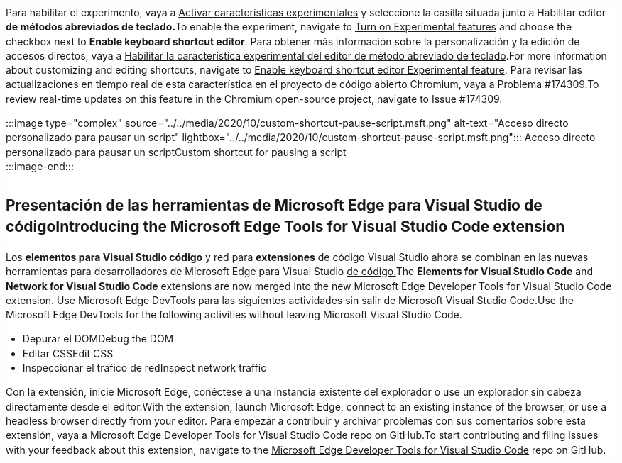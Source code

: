 <span data-ttu-id="1551c-165">Para habilitar el experimento, vaya a [Activar características experimentales][DevtoolsExperimentalFeaturesTurnOnExperimentalFeatures] y seleccione la casilla situada junto a Habilitar editor **de métodos abreviados de teclado.**</span><span class="sxs-lookup"><span data-stu-id="1551c-165">To enable the experiment, navigate to [Turn on Experimental features][DevtoolsExperimentalFeaturesTurnOnExperimentalFeatures] and choose the checkbox next to **Enable keyboard shortcut editor**.</span></span>  <span data-ttu-id="1551c-166">Para obtener más información sobre la personalización y la edición de accesos directos, vaya a [Habilitar la característica experimental del editor de método abreviado de teclado][DevtoolsExperimentalFeaturesEnableKeyboardShortcutEditor].</span><span class="sxs-lookup"><span data-stu-id="1551c-166">For more information about customizing and editing shortcuts, navigate to [Enable keyboard shortcut editor Experimental feature][DevtoolsExperimentalFeaturesEnableKeyboardShortcutEditor].</span></span>  <span data-ttu-id="1551c-167">Para revisar las actualizaciones en tiempo real de esta característica en el proyecto de código abierto Chromium, vaya a Problema [#174309][CR174309].</span><span class="sxs-lookup"><span data-stu-id="1551c-167">To review real-time updates on this feature in the Chromium open-source project, navigate to Issue [#174309][CR174309].</span></span>  

:::image type="complex" source="../../media/2020/10/custom-shortcut-pause-script.msft.png" alt-text="Acceso directo personalizado para pausar un script" lightbox="../../media/2020/10/custom-shortcut-pause-script.msft.png":::
   <span data-ttu-id="1551c-169">Acceso directo personalizado para pausar un script</span><span class="sxs-lookup"><span data-stu-id="1551c-169">Custom shortcut for pausing a script</span></span>  
:::image-end:::  

## <a name="introducing-the-microsoft-edge-tools-for-visual-studio-code-extension"></a><span data-ttu-id="1551c-170">Presentación de las herramientas de Microsoft Edge para Visual Studio de código</span><span class="sxs-lookup"><span data-stu-id="1551c-170">Introducing the Microsoft Edge Tools for Visual Studio Code extension</span></span>  

<span data-ttu-id="1551c-171">Los **elementos para Visual Studio código** y red para **extensiones** de código Visual Studio ahora se combinan en las nuevas herramientas para desarrolladores de Microsoft Edge para Visual Studio [de código.][VisualStudioCodeMarketplaceMsEdgedevtools]</span><span class="sxs-lookup"><span data-stu-id="1551c-171">The **Elements for Visual Studio Code** and **Network for Visual Studio Code** extensions are now merged into the new [Microsoft Edge Developer Tools for Visual Studio Code][VisualStudioCodeMarketplaceMsEdgedevtools] extension.</span></span>  <span data-ttu-id="1551c-172">Use Microsoft Edge DevTools para las siguientes actividades sin salir de Microsoft Visual Studio Code.</span><span class="sxs-lookup"><span data-stu-id="1551c-172">Use the Microsoft Edge DevTools for the following activities without leaving Microsoft Visual Studio Code.</span></span>  

*   <span data-ttu-id="1551c-173">Depurar el DOM</span><span class="sxs-lookup"><span data-stu-id="1551c-173">Debug the DOM</span></span>  
*   <span data-ttu-id="1551c-174">Editar CSS</span><span class="sxs-lookup"><span data-stu-id="1551c-174">Edit CSS</span></span>  
*   <span data-ttu-id="1551c-175">Inspeccionar el tráfico de red</span><span class="sxs-lookup"><span data-stu-id="1551c-175">Inspect network traffic</span></span>  

<span data-ttu-id="1551c-176">Con la extensión, inicie Microsoft Edge, conéctese a una instancia existente del explorador o use un explorador sin cabeza directamente desde el editor.</span><span class="sxs-lookup"><span data-stu-id="1551c-176">With the extension, launch Microsoft Edge, connect to an existing instance of the browser, or use a headless browser directly from your editor.</span></span>  <span data-ttu-id="1551c-177">Para empezar a contribuir y archivar problemas con sus comentarios sobre esta extensión, vaya a [Microsoft Edge Developer Tools for Visual Studio Code][GithubMicrosoftVscodeEdgeDevtools] repo on GitHub.</span><span class="sxs-lookup"><span data-stu-id="1551c-177">To start contributing and filing issues with your feedback about this extension, navigate to the [Microsoft Edge Developer Tools for Visual Studio Code][GithubMicrosoftVscodeEdgeDevtools] repo on GitHub.</span></span>  


[DevtoolsWhatsnew200205DevtoolsDeprecationPropertiesPaneElementsPanel]: ../05/devtools.md#deprecation-of-the-properties-pane-in-the-elements-tool "Desuso del panel Propiedades en la herramienta Elementos: novedades de DevTools (Microsoft Edge 84) | Microsoft Docs"  
[DevtoolsWhatsnew200206DevtoolsCssGridDebuggingFeatures]: ../06/devtools.md#css-grid-debugging-features "Características de depuración de cuadrícula CSS: novedades de DevTools (Microsoft Edge 85) | Microsoft Docs"  
[DevtoolsWhatsnew200208DevtoolsAccessibleColorSuggestionStylesPane]: ../08/devtools.md#accessible-color-suggestion-in-the-styles-pane "Sugerencia de color accesible en el panel Estilos: novedades de DevTools (Microsoft Edge 86) | Microsoft Docs"  
[DevtoolsDeviceModeIndex]: /microsoft-edge/devtools-guide-chromium/device-mode/index "Emular dispositivos móviles en Microsoft Edge DevTools | Microsoft Docs"  
[DevtoolsGuideChromiumConsoleUtilitiesRecentlySelectedElementJavascriptObject]:  https://docs.microsoft.com/microsoft-edge/devtools-guide-chromium/console/utilities#recently-selected-element-or-javascript-object "Elemento seleccionado recientemente o objeto JavaScript: referencia de api de utilidades de consola | Microsoft Docs"  
[DevtoolsCustomizeShortcuts]: /microsoft-edge/devtools-guide-chromium/customize/shortcuts "Personalización de métodos abreviados de teclado en las herramientas de desarrollo de Microsoft Edge | Microsoft Docs"  
[DevtoolsGuideChromiumEvaluatePerformanceReference]: /microsoft-edge/devtools-guide-chromium/evaluate-performance/reference "Referencia de análisis de rendimiento | Microsoft Docs"  
[DevtoolsExperimentalFeaturesEmulationSupportDualScreenMode]: /microsoft-edge/devtools-guide-chromium/experimental-features#emulation-support-dual-screen-mode "Emulación: admite el modo de pantalla dual: características experimentales | Microsoft Docs"  
[DevtoolsExperimentalFeaturesEnableExperimentalApis]: /microsoft-edge/devtools-guide-chromium/experimental-features#enable-experimental-apis "Habilitar API experimentales: características experimentales | Microsoft Docs"  
[DevtoolsExperimentalFeaturesEnableKeyboardShortcutEditor]: /microsoft-edge/devtools-guide-chromium/experimental-features#enable-keyboard-shortcut-editor "Habilitar el editor de métodos abreviados de teclado: características experimentales | Microsoft Docs"  
[DevtoolsExperimentalFeaturesEnableNewCssGridDebuggingFeatures]: /microsoft-edge/devtools-guide-chromium/experimental-features#enable-new-css-grid-debugging-features "Emulación: admite el modo de pantalla dual: características experimentales | Microsoft Docs"  
[DevtoolsExperimentalFeaturesEnableNetworkConsole]: /microsoft-edge/devtools-guide-chromium/experimental-features#enable-network-console "Habilitar consola de red: características experimentales | Microsoft Docs"  
[DevtoolsExperimentalFeaturesEnableSourceOrderViewer]: /microsoft-edge/devtools-guide-chromium/experimental-features#enable-source-order-viewer "Habilitar visor de pedidos de origen: características experimentales | Microsoft Docs"
[DevtoolsExperimentalFeaturesTestingOnFoldableDualScreenDevices]: /microsoft-edge/devtools-guide-chromium/experimental-features#testing-on-foldable-and-dual-screen-devices "Pruebas en dispositivos plegables y de pantalla doble: características experimentales | Microsoft Docs"  
[DevtoolsExperimentalFeaturesTurnOnExperimentalFeatures]: /microsoft-edge/devtools-guide-chromium/experimental-features#turn-on-experimental-features "Activar características experimentales: características experimentales | Microsoft Docs"  
[DevtoolsConsoleApiTable]: /microsoft-edge/devtools-guide-chromium/console/api#table "tabla: referencia de api de consola | Microsoft Docs"  
[DevtoolsCoverageIndex]: /microsoft-edge/devtools-guide-chromium/coverage/index "Busque código JavaScript y CSS sin usar con la pestaña Cobertura en Microsoft Edge DevTools | Microsoft Docs"  
[DevtoolsCssGrid]:  /microsoft-edge/devtools-guide-chromium/css/grid "Inspeccionar css grid | Microsoft Docs"  
[DevtoolsCustomizeIndexDrawer]: /microsoft-edge/devtools-guide-chromium/customize/index#drawer "Drawer: personalizar Microsoft Edge DevTools | Microsoft Docs"  
[DevtoolsCustomizeIndexSettings]: /microsoft-edge/devtools-guide-chromium/customize/index#settings "Configuración: personalizar Microsoft Edge DevTools | Microsoft Docs"  
[DevtoolsEvaluatePerformanceReferenceAnalyzeRenderingPerformance]: /microsoft-edge/devtools-guide-chromium/evaluate-performance/reference#analyze-rendering-performance-with-the-rendering-tab "Analizar el rendimiento de representación con la pestaña Representación: referencia de análisis de rendimiento | Microsoft Docs"  
[DevtoolsMediaIndex]: /microsoft-edge/devtools-guide-chromium/media/index "Ver y depurar información de reproductores multimedia | Microsoft Docs"  
[DevtoolsNetworkReferenceFilterRequestsProperties]: /microsoft-edge/devtools-guide-chromium/network/reference#filter-requests-by-properties  "Filtrar solicitudes por propiedades: referencia de análisis de red | Microsoft Docs"  
[DevtoolsWebauthnIndex]: /microsoft-edge/devtools-guide-chromium/webauthn/index "Emular autenticadores y depurar WebAuthn en Microsoft Edge DevTools | Microsoft Docs"  
[MicrosoftEdgePreviewChannels]: https://www.microsoftedgeinsider.com/download "Canales de vista previa de Microsoft Edge"  
[VisualStudioCode]: https://code.visualstudio.com "Visual Studio Code"  
[VisualStudioCodeMarketplaceMsEdgedevtools]: https://marketplace.visualstudio.com/items?itemName=ms-edgedevtools.vscode-edge-devtools "Herramientas de Microsoft Edge para Visual Studio código | Visual Studio código"  
[CRIssuesList]: https://bugs.chromium.org/p/chromium/issues/list "Errores de Chromium"  
[CR174309]: https://crbug.com/174309 "DevTools: permitir personalizar los métodos abreviados de teclado o los enlaces de teclas | Errores de Chromium"
[CR772558]: https://crbug.com/772558 "DevTools: actualizar a la versión más reciente de | Errores de Chromium"  
[CR1034663]: https://crbug.com/1034663 "Crear un front-end para la API de prueba de WebAuthn | Errores de Chromium"  
[CR1047356]: https://crbug.com/1047356 "Herramientas CSS Grid/Flexbox/Table | Errores de Chromium"  
[CR1051466]: https://crbug.com/1051466 "Admite la depuración de COOP/COEP en DevTools | Errores de Chromium"  
[CR1073899]: https://crbug.com/1073899 "La pestaña Estilo calculado desaparece en modo de respuesta | Errores de Chromium"  
[CR1075732]: https://crbug.com/1075732 "Personalización de DevTools: pestañas móviles | Errores de Chromium"  
[CR1084673]: https://crbug.com/1084673 "DevTools: mejore la forma en que presentamos propiedades personalizadas css ((aka). variables CSS) y sus valores | Errores de Chromium"  
[CR1093687]: https://crbug.com/1093687 "Crear herramienta para crear y reproducir solicitudes de red sintéticas | Errores de Chromium"  
[CR1096230]: https://crbug.com/1096230 "Agrupar propiedades CSS por categorías en el panel Estilos calculados | Errores de Chromium"  
[CR1104188]: https://crbug.com/1104188 "La búsqueda de herramientas de red no encuentra resultados al buscar direcciones URL | Errores de Chromium"  
[CR1106251]: https://crbug.com/1106251 "☂ DevTools: mejorar la pestaña Estilos calculados | Errores de Chromium"  
[CR1120316]: https://crbug.com/1120316 "Resalte el contraste malo en Información general de CSS > colores | Errores de Chromium"  
[CR1121141]: https://crbug.com/1121141 "Permitir el filtrado por tipo de recurso en el registro de red | Errores de Chromium"  
[CR1121312]: https://crbug.com/1121312 "La configuración debe quitarse del menú Más herramientas | Errores de Chromium"  
[CR1136394]: https://crbug.com/1136394 "Herramientas flexbox | Errores de Chromium"  
[CR1136655]: https://crbug.com/1136655 "Devtools: Localización V2 | Errores de Chromium"  
[MdnReportingApi]: https://developer.mozilla.org/docs/Web/API/Reporting_API "Api de informes | MDN"  
[GithubMicrosoftVscodeEdgeDevtools]: https://github.com/Microsoft/vscode-edge-devtools "microsoft/vscode-edge-devtools | GitHub"  
[GithubGoogleChromeLighthouseReleasesV641]: https://github.com/GoogleChrome/lighthouse/releases/v6.4.1 "v6.4.1: GoogleChrome/lighthouse | GitHub"  
[GithubW3cWebauthn]: https://w3c.github.io/webauthn "Autenticación web | GitHub"  
[GlitchCssOverviewAccessibleColorsDemo]: https://css-overview-accessible-colors-demo.glitch.me "Hola! | Glitch"  
[PostmanSchemaJsonCollectionv210Index]: https://schema.getpostman.com/json/collection/v2.1.0/docs/index.html "Formato de colección postman v2.1.0 | Postman"  
[SwaggerSpecificationV2]: https://swagger.io/specification/v2 "OpenAPI Specification | Swagger"  
[CCA4IL]: https://creativecommons.org/licenses/by/4.0  
[CCby4Image]: https://i.creativecommons.org/l/by/4.0/88x31.png  
[GoogleSitePolicies]: https://developers.google.com/terms/site-policies  
[JecelynYeen]: https://developers.google.com/web/resources/contributors/jecelynyeen  